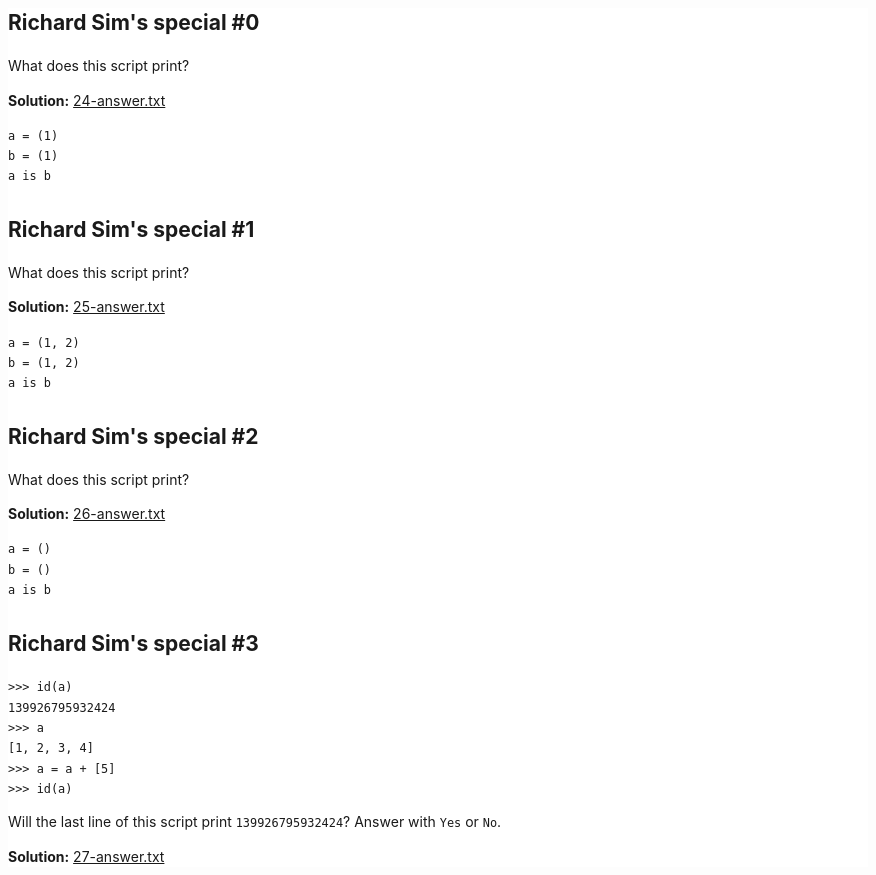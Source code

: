 ## Richard Sim's special #0

What does this script print?

**Solution:** [24-answer.txt](https://github.com/BromicOuma/alx-higher_level_programming/blob/master/0x09-python-everything_is_object/24-answer.txt)

```
a = (1)
b = (1)
a is b
```

## Richard Sim's special #1

What does this script print?

**Solution:** [25-answer.txt](https://github.com/BromicOuma/alx-higher_level_programming/blob/master/0x09-python-everything_is_object/25-answer.txt)

```
a = (1, 2)
b = (1, 2)
a is b
```

## Richard Sim's special #2

What does this script print?

**Solution:** [26-answer.txt](https://github.com/BromicOuma/alx-higher_level_programming/blob/master/0x09-python-everything_is_object/26-answer.txt)

```
a = ()
b = ()
a is b
```

## Richard Sim's special #3

```
>>> id(a)
139926795932424
>>> a
[1, 2, 3, 4]
>>> a = a + [5]
>>> id(a)
```

Will the last line of this script print `139926795932424`? Answer with `Yes` or `No`.

**Solution:** [27-answer.txt](https://github.com/BromicOuma/alx-higher_level_programming/blob/master/0x09-python-everything_is_object/27-answer.txt)
